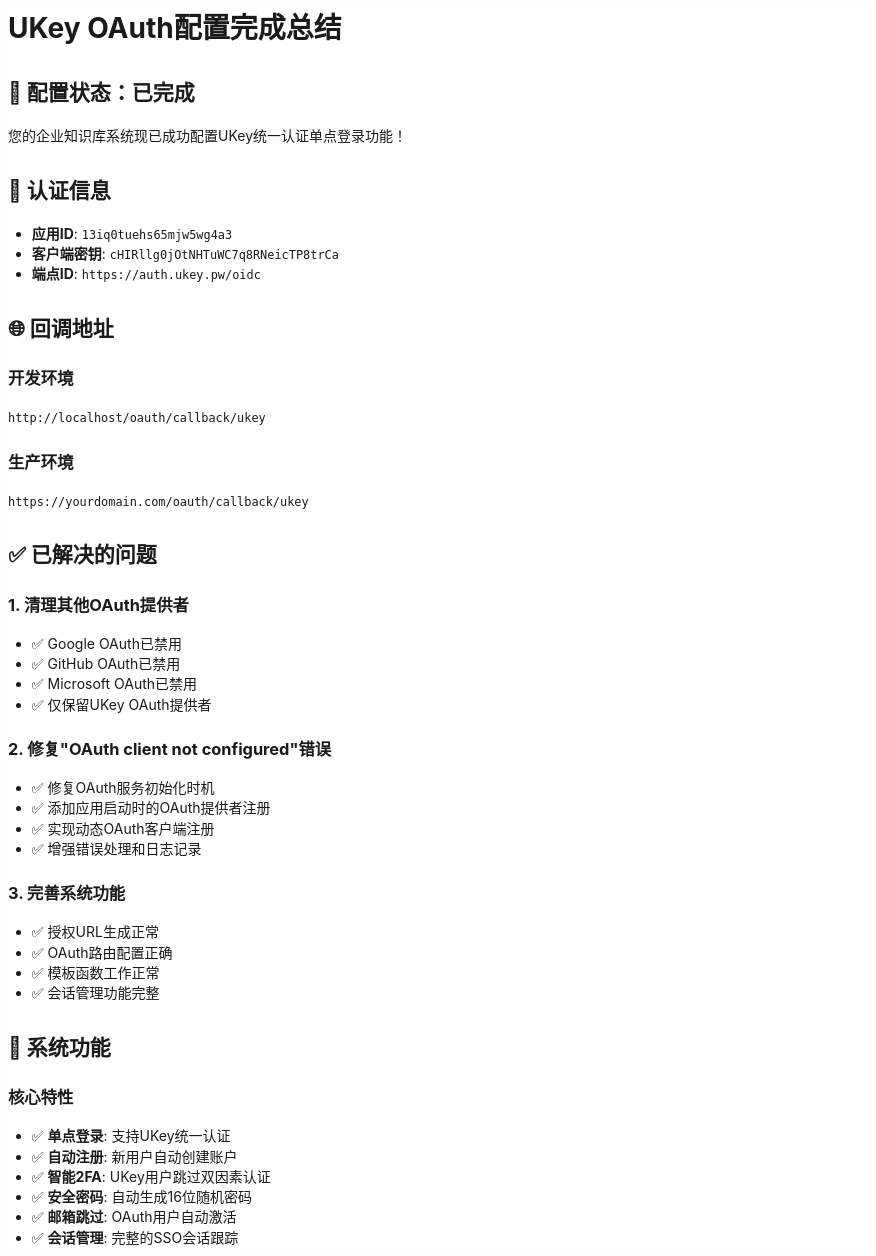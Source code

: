 # UKey OAuth配置完成总结

## 🎉 配置状态：已完成

您的企业知识库系统现已成功配置UKey统一认证单点登录功能！

## 🔐 认证信息

- **应用ID**: `13iq0tuehs65mjw5wg4a3`
- **客户端密钥**: `cHIRllg0jOtNHTuWC7q8RNeicTP8trCa`
- **端点ID**: `https://auth.ukey.pw/oidc`

## 🌐 回调地址

### 开发环境
```
http://localhost/oauth/callback/ukey
```

### 生产环境
```
https://yourdomain.com/oauth/callback/ukey
```

## ✅ 已解决的问题

### 1. 清理其他OAuth提供者
- ✅ Google OAuth已禁用
- ✅ GitHub OAuth已禁用
- ✅ Microsoft OAuth已禁用
- ✅ 仅保留UKey OAuth提供者

### 2. 修复"OAuth client not configured"错误
- ✅ 修复OAuth服务初始化时机
- ✅ 添加应用启动时的OAuth提供者注册
- ✅ 实现动态OAuth客户端注册
- ✅ 增强错误处理和日志记录

### 3. 完善系统功能
- ✅ 授权URL生成正常
- ✅ OAuth路由配置正确
- ✅ 模板函数工作正常
- ✅ 会话管理功能完整

## 🚀 系统功能

### 核心特性
- ✅ **单点登录**: 支持UKey统一认证
- ✅ **自动注册**: 新用户自动创建账户
- ✅ **智能2FA**: UKey用户跳过双因素认证
- ✅ **安全密码**: 自动生成16位随机密码
- ✅ **邮箱跳过**: OAuth用户自动激活
- ✅ **会话管理**: 完整的SSO会话跟踪
